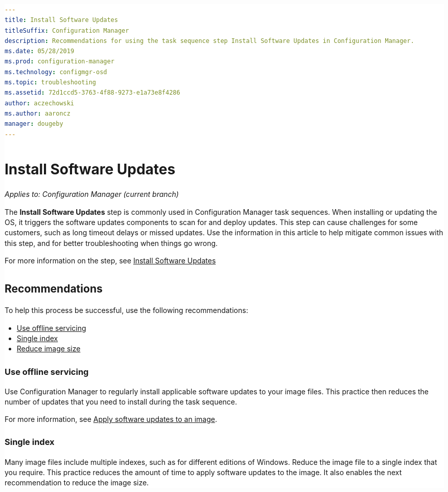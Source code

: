 ```yaml
---
title: Install Software Updates
titleSuffix: Configuration Manager
description: Recommendations for using the task sequence step Install Software Updates in Configuration Manager.
ms.date: 05/28/2019
ms.prod: configuration-manager
ms.technology: configmgr-osd
ms.topic: troubleshooting
ms.assetid: 72d1ccd5-3763-4f88-9273-e1a73e8f4286
author: aczechowski
ms.author: aaroncz
manager: dougeby
---
```


# Install Software Updates

*Applies to: Configuration Manager (current branch)*

The **Install Software Updates** step is commonly used in Configuration Manager task sequences. When installing or updating the OS, it triggers the software updates components to scan for and deploy updates. This step can cause challenges for some customers, such as long timeout delays or missed updates. Use the information in this article to help mitigate common issues with this step, and for better troubleshooting when things go wrong.

For more information on the step, see [Install Software Updates](task-sequence-steps.md#BKMK_InstallSoftwareUpdates)



## Recommendations

To help this process be successful, use the following recommendations:

- [Use offline servicing](#use-offline-servicing)
- [Single index](#single-index)
- [Reduce image size](#bkmk_resetbase)

### Use offline servicing

Use Configuration Manager to regularly install applicable software updates to your image files. This practice then reduces the number of updates that you need to install during the task sequence.

For more information, see [Apply software updates to an image](../get-started/manage-operating-system-images.md#BKMK_OSImagesApplyUpdates).

### Single index

Many image files include multiple indexes, such as for different editions of Windows. Reduce the image file to a single index that you require. This practice reduces the amount of time to apply software updates to the image. It also enables the next recommendation to reduce the image size.
